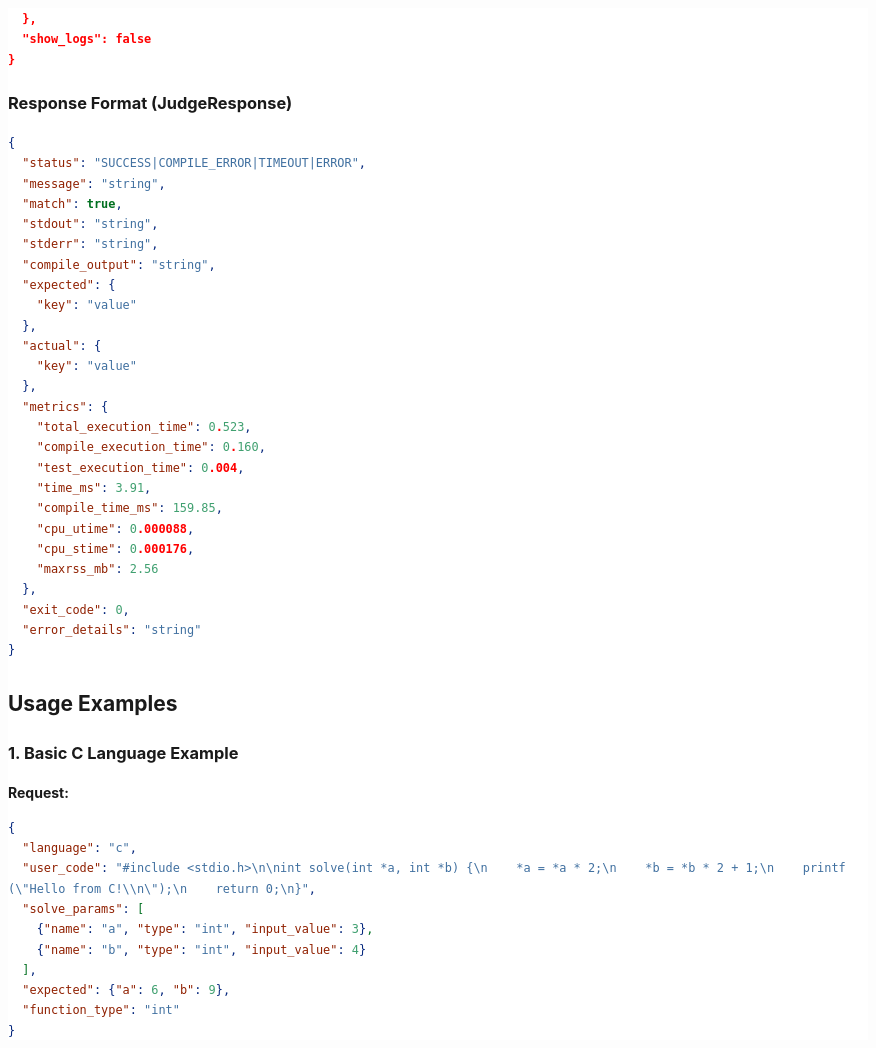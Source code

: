 ```json
  },
  "show_logs": false
}
```

### Response Format (JudgeResponse)

```json
{
  "status": "SUCCESS|COMPILE_ERROR|TIMEOUT|ERROR",
  "message": "string",
  "match": true,
  "stdout": "string",
  "stderr": "string",
  "compile_output": "string",
  "expected": {
    "key": "value"
  },
  "actual": {
    "key": "value"
  },
  "metrics": {
    "total_execution_time": 0.523,
    "compile_execution_time": 0.160,
    "test_execution_time": 0.004,
    "time_ms": 3.91,
    "compile_time_ms": 159.85,
    "cpu_utime": 0.000088,
    "cpu_stime": 0.000176,
    "maxrss_mb": 2.56
  },
  "exit_code": 0,
  "error_details": "string"
}
```

## Usage Examples

### 1. Basic C Language Example

**Request:**
```json
{
  "language": "c",
  "user_code": "#include <stdio.h>\n\nint solve(int *a, int *b) {\n    *a = *a * 2;\n    *b = *b * 2 + 1;\n    printf(\"Hello from C!\\n\");\n    return 0;\n}",
  "solve_params": [
    {"name": "a", "type": "int", "input_value": 3},
    {"name": "b", "type": "int", "input_value": 4}
  ],
  "expected": {"a": 6, "b": 9},
  "function_type": "int"
}
```
